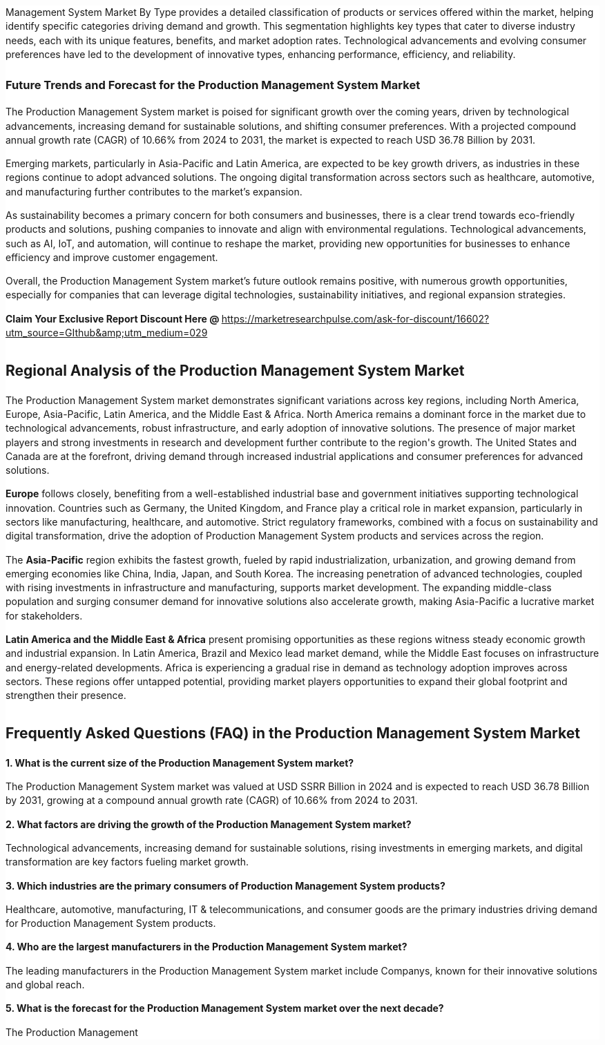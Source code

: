 Management System Market By Type provides a detailed classification of products or services offered within the market, helping identify specific categories driving demand and growth. This segmentation highlights key types that cater to diverse industry needs, each with its unique features, benefits, and market adoption rates. Technological advancements and evolving consumer preferences have led to the development of innovative types, enhancing performance, efficiency, and reliability.</p><h3>Future Trends and Forecast for the Production Management System Market</h3><p>The Production Management System market is poised for significant growth over the coming years, driven by technological advancements, increasing demand for sustainable solutions, and shifting consumer preferences. With a projected compound annual growth rate (CAGR) of 10.66% from 2024 to 2031, the market is expected to reach USD 36.78 Billion by 2031.</p><p>Emerging markets, particularly in Asia-Pacific and Latin America, are expected to be key growth drivers, as industries in these regions continue to adopt advanced solutions. The ongoing digital transformation across sectors such as healthcare, automotive, and manufacturing further contributes to the market&rsquo;s expansion.</p><p>As sustainability becomes a primary concern for both consumers and businesses, there is a clear trend towards eco-friendly products and solutions, pushing companies to innovate and align with environmental regulations. Technological advancements, such as AI, IoT, and automation, will continue to reshape the market, providing new opportunities for businesses to enhance efficiency and improve customer engagement.</p><p>Overall, the Production Management System market&rsquo;s future outlook remains positive, with numerous growth opportunities, especially for companies that can leverage digital technologies, sustainability initiatives, and regional expansion strategies.</p><p><strong>Claim Your Exclusive Report Discount Here @ </strong><a href="https://marketresearchpulse.com/ask-for-discount/16602?utm_source=GIthub&amp;utm_medium=029">https://marketresearchpulse.com/ask-for-discount/16602?utm_source=GIthub&amp;utm_medium=029</a></p><h2><strong>Regional Analysis of the Production Management System Market</strong></h2><p>The Production Management System market demonstrates significant variations across key regions, including North America, Europe, Asia-Pacific, Latin America, and the Middle East &amp; Africa. North America remains a dominant force in the market due to technological advancements, robust infrastructure, and early adoption of innovative solutions. The presence of major market players and strong investments in research and development further contribute to the region's growth. The United States and Canada are at the forefront, driving demand through increased industrial applications and consumer preferences for advanced solutions.</p><p><strong>Europe</strong> follows closely, benefiting from a well-established industrial base and government initiatives supporting technological innovation. Countries such as Germany, the United Kingdom, and France play a critical role in market expansion, particularly in sectors like manufacturing, healthcare, and automotive. Strict regulatory frameworks, combined with a focus on sustainability and digital transformation, drive the adoption of Production Management System products and services across the region.</p><p>The <strong>Asia-Pacific</strong> region exhibits the fastest growth, fueled by rapid industrialization, urbanization, and growing demand from emerging economies like China, India, Japan, and South Korea. The increasing penetration of advanced technologies, coupled with rising investments in infrastructure and manufacturing, supports market development. The expanding middle-class population and surging consumer demand for innovative solutions also accelerate growth, making Asia-Pacific a lucrative market for stakeholders.</p><p><strong>Latin America and the Middle East &amp; Africa</strong> present promising opportunities as these regions witness steady economic growth and industrial expansion. In Latin America, Brazil and Mexico lead market demand, while the Middle East focuses on infrastructure and energy-related developments. Africa is experiencing a gradual rise in demand as technology adoption improves across sectors. These regions offer untapped potential, providing market players opportunities to expand their global footprint and strengthen their presence.</p><h2><strong>Frequently Asked Questions (FAQ) in the Production Management System Market</strong></h2><p><strong>1. What is the current size of the Production Management System market?</strong></p><p>The Production Management System market was valued at USD SSRR Billion in 2024 and is expected to reach USD 36.78 Billion by 2031, growing at a compound annual growth rate (CAGR) of 10.66% from 2024 to 2031.</p><p><strong>2. What factors are driving the growth of the Production Management System market?</strong></p><p>Technological advancements, increasing demand for sustainable solutions, rising investments in emerging markets, and digital transformation are key factors fueling market growth.</p><p><strong>3. Which industries are the primary consumers of Production Management System products?</strong></p><p>Healthcare, automotive, manufacturing, IT &amp; telecommunications, and consumer goods are the primary industries driving demand for Production Management System products.</p><p><strong>4. Who are the largest manufacturers in the Production Management System market?</strong></p><p>The leading manufacturers in the Production Management System market include Companys, known for their innovative solutions and global reach.</p><p><strong>5. What is the forecast for the Production Management System market over the next decade?</strong></p><p>The Production Management